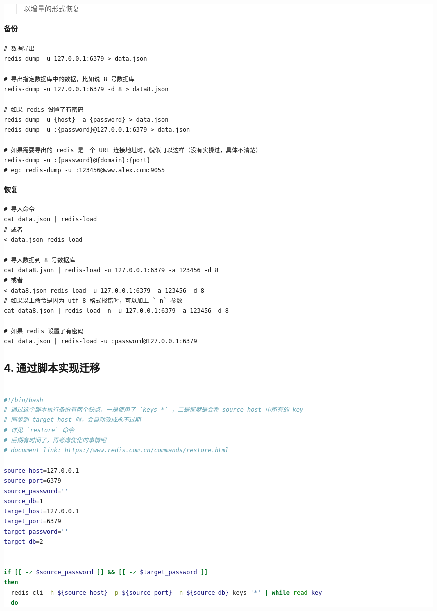 > 以增量的形式恢复

#### 备份

```
# 数据导出
redis-dump -u 127.0.0.1:6379 > data.json

# 导出指定数据库中的数据，比如说 8 号数据库
redis-dump -u 127.0.0.1:6379 -d 8 > data8.json

# 如果 redis 设置了有密码
redis-dump -u {host} -a {password} > data.json
redis-dump -u :{password}@127.0.0.1:6379 > data.json

# 如果需要导出的 redis 是一个 URL 连接地址时，貌似可以这样（没有实操过，具体不清楚）
redis-dump -u :{password}@{domain}:{port}
# eg: redis-dump -u :123456@www.alex.com:9055

```

#### 恢复

```
# 导入命令
cat data.json | redis-load
# 或者
< data.json redis-load

# 导入数据到 8 号数据库
cat data8.json | redis-load -u 127.0.0.1:6379 -a 123456 -d 8
# 或者
< data8.json redis-load -u 127.0.0.1:6379 -a 123456 -d 8
# 如果以上命令是因为 utf-8 格式报错时，可以加上 `-n` 参数
cat data8.json | redis-load -n -u 127.0.0.1:6379 -a 123456 -d 8

# 如果 redis 设置了有密码
cat data.json | redis-load -u :password@127.0.0.1:6379
```

## 4. 通过脚本实现迁移

```bash

#!/bin/bash
# 通过这个脚本执行备份有两个缺点，一是使用了 `keys *` ，二是那就是会将 source_host 中所有的 key
# 同步到 target_host 时，会自动改成永不过期
# 详见 `restore` 命令
# 后期有时间了，再考虑优化的事情吧
# document link: https://www.redis.com.cn/commands/restore.html

source_host=127.0.0.1
source_port=6379
source_password=''
source_db=1
target_host=127.0.0.1
target_port=6379
target_password=''
target_db=2


if [[ -z $source_password ]] && [[ -z $target_password ]]
then
  redis-cli -h ${source_host} -p ${source_port} -n ${source_db} keys '*' | while read key
  do
```